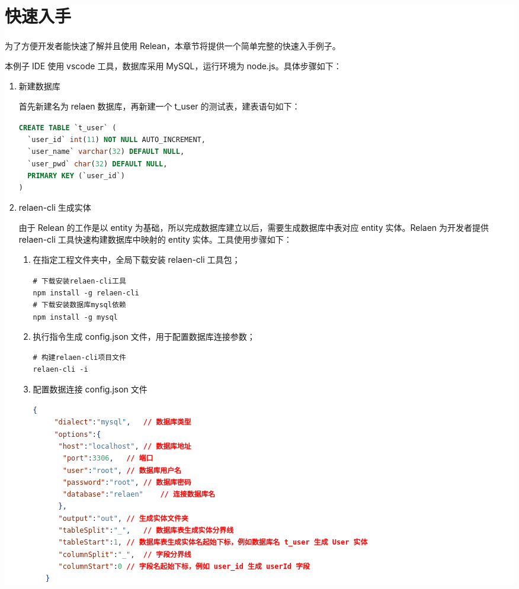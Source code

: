 # 快速入手

为了方便开发者能快速了解并且使用 Relean，本章节将提供一个简单完整的快速入手例子。

本例子 IDE 使用 vscode 工具，数据库采用 MySQL，运行环境为 node.js。具体步骤如下：

1. 新建数据库

   首先新建名为 relaen 数据库，再新建一个 t_user 的测试表，建表语句如下：

   ```sql
   CREATE TABLE `t_user` (
     `user_id` int(11) NOT NULL AUTO_INCREMENT,
     `user_name` varchar(32) DEFAULT NULL,
     `user_pwd` char(32) DEFAULT NULL,
     PRIMARY KEY (`user_id`)
   )
   ```

2. relaen-cli 生成实体

   由于 Relean 的工作是以 entity 为基础，所以完成数据库建立以后，需要生成数据库中表对应 entity 实体。Relaen 为开发者提供 relaen-cli 工具快速构建数据库中映射的 entity 实体。工具使用步骤如下：

   1. 在指定工程文件夹中，全局下载安装 relaen-cli 工具包；

      ```shell
      # 下载安装relaen-cli工具
      npm install -g relaen-cli
      # 下载安装数据库mysql依赖
      npm install -g mysql
      ```

   2. 执行指令生成 config.json 文件，用于配置数据库连接参数；

      ```shell
      # 构建relaen-cli项目文件
      relaen-cli -i
      ```

   3. 配置数据连接 config.json 文件

      ```json
      {
           "dialect":"mysql",	// 数据库类型
           "options":{
            "host":"localhost",	// 数据库地址
             "port":3306,	// 端口
             "user":"root",	// 数据库用户名
             "password":"root",	// 数据库密码
             "database":"relaen"	// 连接数据库名
            },
            "output":"out",	// 生成实体文件夹
            "tableSplit":"_",	// 数据库表生成实体分界线
            "tableStart":1,	// 数据库表生成实体名起始下标，例如数据库名 t_user 生成 User 实体
            "columnSplit":"_",	// 字段分界线
            "columnStart":0	// 字段名起始下标，例如 user_id 生成 userId 字段
         }
      ```
